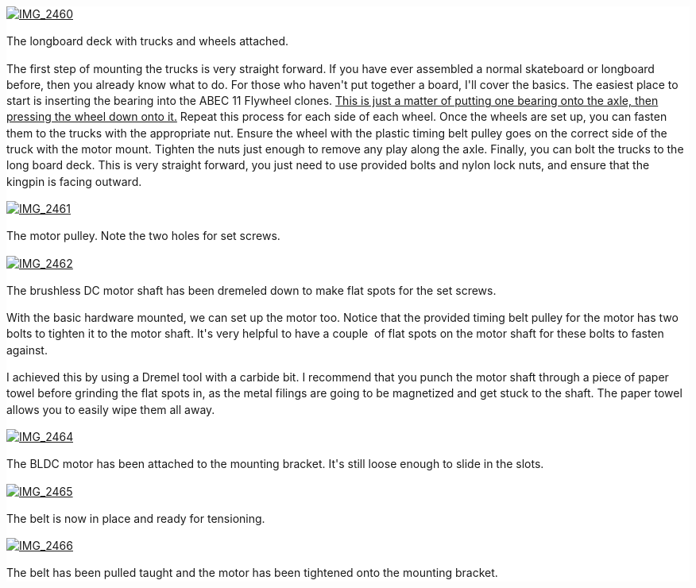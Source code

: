<div class="row">
  <a href="IMG_2460.jpg"><img class="col full-width" style="height: revert" src="{{ resize_image(path="IMG_2460.jpg") }}"  alt="IMG_2460"/></a>

  <p class="caption">
    The longboard deck with trucks and wheels attached.
  </p>
</div>

The first step of mounting the trucks is very straight forward. If you have ever assembled a normal skateboard or longboard before, then you already know what to do. For those who haven't put together a board, I'll cover the basics. The easiest place to start is inserting the bearing into the ABEC 11 Flywheel clones. [This is just a matter of putting one bearing onto the axle, then pressing the wheel down onto it.](https://www.youtube.com/watch?v=FN8kFgmMhTU) Repeat this process for each side of each wheel. Once the wheels are set up, you can fasten them to the trucks with the appropriate nut. Ensure the wheel with the plastic timing belt pulley goes on the correct side of the truck with the motor mount. Tighten the nuts just enough to remove any play along the axle. Finally, you can bolt the trucks to the long board deck. This is very straight forward, you just need to use provided bolts and nylon lock nuts, and ensure that the kingpin is facing outward.

<div class="row">
  <div class="col half-width">
    <a href="IMG_2461.jpg"><img class="col full-width" src="{{ resize_image(path="IMG_2461.jpg") }}"  alt="IMG_2461"/></a>
    <p class="caption">
      The motor pulley. Note the two holes for set screws.
    </p>
  </div>
  <div class="col half-width">
    <a href="IMG_2462.jpg"><img class="col full-width" src="{{ resize_image(path="IMG_2462.jpg") }}"  alt="IMG_2462"/></a>
    <p class="caption">
      The brushless DC motor shaft has been dremeled down to make flat spots for the set screws.
    </p>
  </div>
</div>

With the basic hardware mounted, we can set up the motor too. Notice that the provided timing belt pulley for the motor has two bolts to tighten it to the motor shaft. It's very helpful to have a couple  of flat spots on the motor shaft for these bolts to fasten against.



I achieved this by using a Dremel tool with a carbide bit. I recommend that you punch the motor shaft through a piece of paper towel before grinding the flat spots in, as the metal filings are going to be magnetized and get stuck to the shaft. The paper towel allows you to easily wipe them all away.

<div class="row">
  <div class="col one-third-width">
    <a href="IMG_2464.jpg"><img class="col full-width" src="{{ resize_image(path="IMG_2464.jpg") }}"  alt="IMG_2464"/></a>
    <p class="caption">
      The BLDC motor has been attached to the mounting bracket. It's still loose enough to slide in the slots.
    </p>
  </div>
  <div class="col one-third-width">
    <a href="IMG_2465.jpg"><img class="col full-width" src="{{ resize_image(path="IMG_2465.jpg") }}"  alt="IMG_2465"/></a>
    <p class="caption">
      The belt is now in place and ready for tensioning.
    </p>
  </div>
  <div class="col one-third-width">
    <a href="IMG_2466.jpg"><img class="col full-width" src="{{ resize_image(path="IMG_2466.jpg") }}"  alt="IMG_2466"/></a>
    <p class="caption">
      The belt has been pulled taught and the motor has been tightened onto the mounting bracket.
    </p>